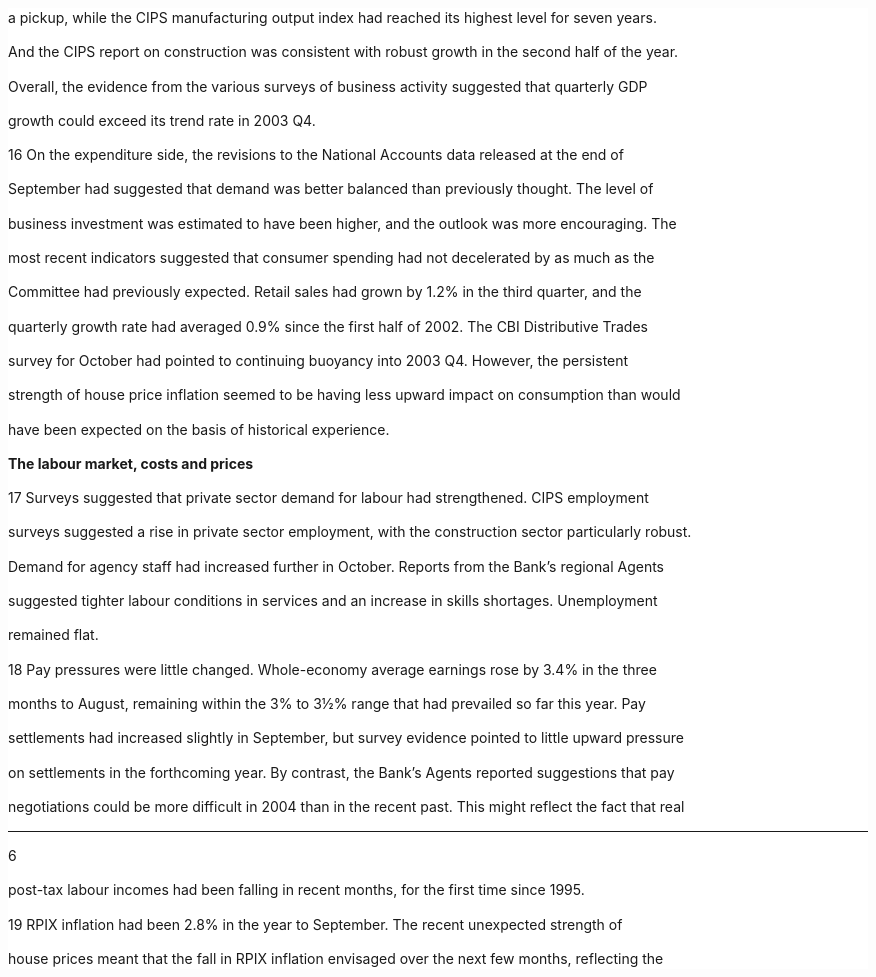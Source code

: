 a pickup, while the CIPS manufacturing output index had reached its highest level for seven years.

And the CIPS report on construction was consistent with robust growth in the second half of the year.

Overall, the evidence from the various surveys of business activity suggested that quarterly GDP

growth could exceed its trend rate in 2003 Q4.

16 On the expenditure side, the revisions to the National Accounts data released at the end of

September had suggested that demand was better balanced than previously thought. The level of

business investment was estimated to have been higher, and the outlook was more encouraging. The

most recent indicators suggested that consumer spending had not decelerated by as much as the

Committee had previously expected. Retail sales had grown by 1.2% in the third quarter, and the

quarterly growth rate had averaged 0.9% since the first half of 2002. The CBI Distributive Trades

survey for October had pointed to continuing buoyancy into 2003 Q4. However, the persistent

strength of house price inflation seemed to be having less upward impact on consumption than would

have been expected on the basis of historical experience.

**The labour market, costs and prices**

17 Surveys suggested that private sector demand for labour had strengthened. CIPS employment

surveys suggested a rise in private sector employment, with the construction sector particularly robust.

Demand for agency staff had increased further in October. Reports from the Bank’s regional Agents

suggested tighter labour conditions in services and an increase in skills shortages. Unemployment

remained flat.

18 Pay pressures were little changed. Whole-economy average earnings rose by 3.4% in the three

months to August, remaining within the 3% to 3½% range that had prevailed so far this year. Pay

settlements had increased slightly in September, but survey evidence pointed to little upward pressure

on settlements in the forthcoming year. By contrast, the Bank’s Agents reported suggestions that pay

negotiations could be more difficult in 2004 than in the recent past. This might reflect the fact that real


-----

6

post-tax labour incomes had been falling in recent months, for the first time since 1995.

19 RPIX inflation had been 2.8% in the year to September. The recent unexpected strength of

house prices meant that the fall in RPIX inflation envisaged over the next few months, reflecting the
